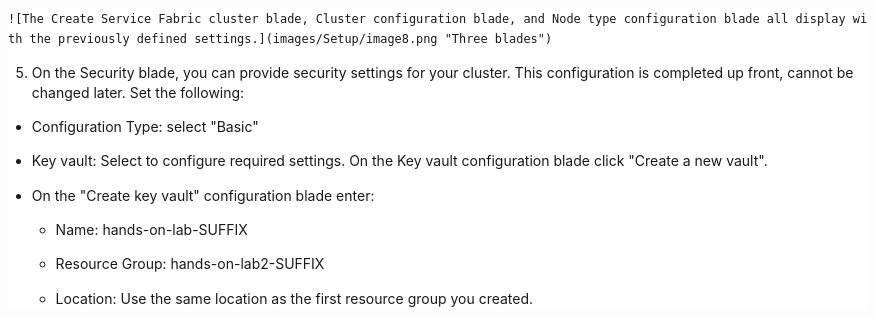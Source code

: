     ![The Create Service Fabric cluster blade, Cluster configuration blade, and Node type configuration blade all display with the previously defined settings.](images/Setup/image8.png "Three blades")

5.  On the Security blade, you can provide security settings for your cluster. This configuration is completed up front, cannot be changed later. Set the following:

-   Configuration Type: select "Basic"

-   Key vault: Select to configure required settings. On the Key vault configuration blade click "Create a new vault".

-   On the "Create key vault" configuration blade enter:

    -   Name: hands-on-lab-SUFFIX

    -   Resource Group: hands-on-lab2-SUFFIX

    -   Location: Use the same location as the first resource group you created.
